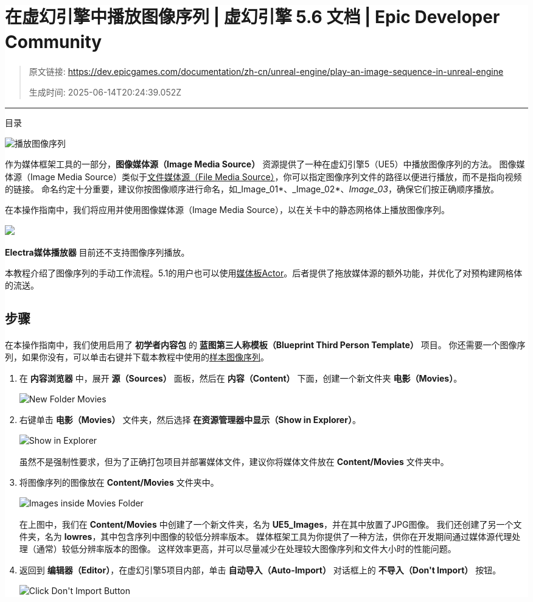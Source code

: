 # 在虚幻引擎中播放图像序列 | 虚幻引擎 5.6 文档 | Epic Developer Community

> 原文链接: https://dev.epicgames.com/documentation/zh-cn/unreal-engine/play-an-image-sequence-in-unreal-engine
> 
> 生成时间: 2025-06-14T20:24:39.052Z

---

目录

![播放图像序列](https://dev.epicgames.com/community/api/documentation/image/5b632420-f027-4cd9-8dcc-94125ae8719b?resizing_type=fill&width=1920&height=335)

作为媒体框架工具的一部分，**图像媒体源（Image Media Source）** 资源提供了一种在虚幻引擎5（UE5）中播放图像序列的方法。 图像媒体源（Image Media Source）类似于[文件媒体源（File Media Source）](/documentation/zh-cn/unreal-engine/play-a-video-file-in-unreal-engine)，你可以指定图像序列文件的路径以便进行播放，而不是指向视频的链接。 命名约定十分重要，建议你按图像顺序进行命名，如\_Image\_01*、\_Image\_02*、*Image\_03*，确保它们按正确顺序播放。

在本操作指南中，我们将应用并使用图像媒体源（Image Media Source），以在关卡中的静态网格体上播放图像序列。

![](https://d1iv7db44yhgxn.cloudfront.net/documentation/images/edece706-1caa-448d-b0fd-1db2f0374907/imagemediahero_1.png)

**Electra媒体播放器** 目前还不支持图像序列播放。

本教程介绍了图像序列的手动工作流程。5.1的用户也可以使用[媒体板Actor](/documentation/zh-cn/unreal-engine/the-media-plate-actor-in-unreal-engine)。后者提供了拖放媒体源的额外功能，并优化了对预构建网格体的流送。

## 步骤

在本操作指南中，我们使用启用了 **初学者内容包** 的 **蓝图第三人称模板（Blueprint Third Person Template）** 项目。 你还需要一个图像序列，如果你没有，可以单击右键并下载本教程中使用的[样本图像序列](https://d1iv7db44yhgxn.cloudfront.net/documentation/attachments/3e5fb700-3b09-4101-85c8-7fc38734ebc7/ue5_images.zip)。

1.  在 **内容浏览器** 中，展开 **源（Sources）** 面板，然后在 **内容（Content）** 下面，创建一个新文件夹 **电影（Movies）**。
    
    ![New Folder Movies](https://d1iv7db44yhgxn.cloudfront.net/documentation/images/d4cce197-d6d2-4510-9cc5-7d38bac3955d/01-new-folder-movies.png)
2.  右键单击 **电影（Movies）** 文件夹，然后选择 **在资源管理器中显示（Show in Explorer）**。
    
    ![Show in Explorer](https://d1iv7db44yhgxn.cloudfront.net/documentation/images/8e2a9cbe-1cac-4ec0-90d7-9978749a31a8/02-show-in-explorer.png)
    
    虽然不是强制性要求，但为了正确打包项目并部署媒体文件，建议你将媒体文件放在 **Content/Movies** 文件夹中。
    
3.  将图像序列的图像放在 **Content/Movies** 文件夹中。
    
    ![Images inside Movies Folder](https://d1iv7db44yhgxn.cloudfront.net/documentation/images/fdb117cc-9cce-494f-98b9-8c9ea377e6c8/03-place-the-images.png)
    
    在上图中，我们在 **Content/Movies** 中创建了一个新文件夹，名为 **UE5\_Images**，并在其中放置了JPG图像。 我们还创建了另一个文件夹，名为 **lowres**，其中包含序列中图像的较低分辨率版本。 媒体框架工具为你提供了一种方法，供你在开发期间通过媒体源代理处理（通常）较低分辨率版本的图像。 这样效率更高，并可以尽量减少在处理较大图像序列和文件大小时的性能问题。
    
4.  返回到 **编辑器（Editor）**，在虚幻引擎5项目内部，单击 **自动导入（Auto-Import）** 对话框上的 **不导入（Don't Import）** 按钮。
    
    ![Click Don't Import Button](https://d1iv7db44yhgxn.cloudfront.net/documentation/images/89ad4e7b-b8f2-4439-b4ff-81cb484b2b11/04-click-dont-import-button.png)
    